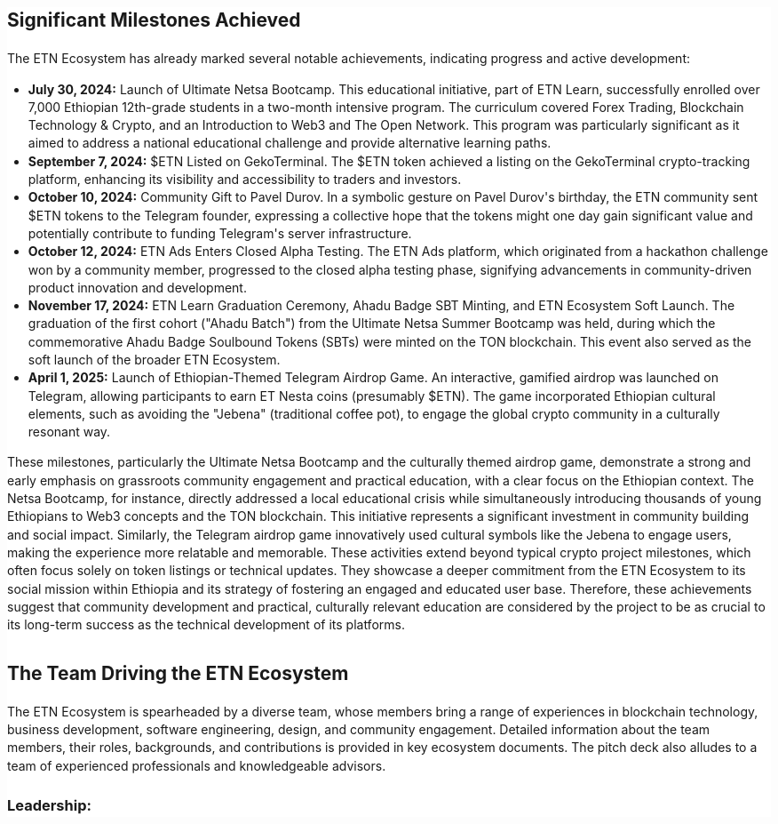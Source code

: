 ## Significant Milestones Achieved

The ETN Ecosystem has already marked several notable achievements, indicating progress and active development:

*   **July 30, 2024:** Launch of Ultimate Netsa Bootcamp. This educational initiative, part of ETN Learn, successfully enrolled over 7,000 Ethiopian 12th-grade students in a two-month intensive program. The curriculum covered Forex Trading, Blockchain Technology & Crypto, and an Introduction to Web3 and The Open Network. This program was particularly significant as it aimed to address a national educational challenge and provide alternative learning paths.
*   **September 7, 2024:** $ETN Listed on GekoTerminal. The $ETN token achieved a listing on the GekoTerminal crypto-tracking platform, enhancing its visibility and accessibility to traders and investors.
*   **October 10, 2024:** Community Gift to Pavel Durov. In a symbolic gesture on Pavel Durov's birthday, the ETN community sent $ETN tokens to the Telegram founder, expressing a collective hope that the tokens might one day gain significant value and potentially contribute to funding Telegram's server infrastructure.
*   **October 12, 2024:** ETN Ads Enters Closed Alpha Testing. The ETN Ads platform, which originated from a hackathon challenge won by a community member, progressed to the closed alpha testing phase, signifying advancements in community-driven product innovation and development.
*   **November 17, 2024:** ETN Learn Graduation Ceremony, Ahadu Badge SBT Minting, and ETN Ecosystem Soft Launch. The graduation of the first cohort ("Ahadu Batch") from the Ultimate Netsa Summer Bootcamp was held, during which the commemorative Ahadu Badge Soulbound Tokens (SBTs) were minted on the TON blockchain. This event also served as the soft launch of the broader ETN Ecosystem.
*   **April 1, 2025:** Launch of Ethiopian-Themed Telegram Airdrop Game. An interactive, gamified airdrop was launched on Telegram, allowing participants to earn ET Nesta coins (presumably $ETN). The game incorporated Ethiopian cultural elements, such as avoiding the "Jebena" (traditional coffee pot), to engage the global crypto community in a culturally resonant way.

These milestones, particularly the Ultimate Netsa Bootcamp and the culturally themed airdrop game, demonstrate a strong and early emphasis on grassroots community engagement and practical education, with a clear focus on the Ethiopian context. The Netsa Bootcamp, for instance, directly addressed a local educational crisis while simultaneously introducing thousands of young Ethiopians to Web3 concepts and the TON blockchain. This initiative represents a significant investment in community building and social impact. Similarly, the Telegram airdrop game innovatively used cultural symbols like the Jebena to engage users, making the experience more relatable and memorable. These activities extend beyond typical crypto project milestones, which often focus solely on token listings or technical updates. They showcase a deeper commitment from the ETN Ecosystem to its social mission within Ethiopia and its strategy of fostering an engaged and educated user base. Therefore, these achievements suggest that community development and practical, culturally relevant education are considered by the project to be as crucial to its long-term success as the technical development of its platforms.

## The Team Driving the ETN Ecosystem

The ETN Ecosystem is spearheaded by a diverse team, whose members bring a range of experiences in blockchain technology, business development, software engineering, design, and community engagement. Detailed information about the team members, their roles, backgrounds, and contributions is provided in key ecosystem documents. The pitch deck also alludes to a team of experienced professionals and knowledgeable advisors.

### Leadership:
